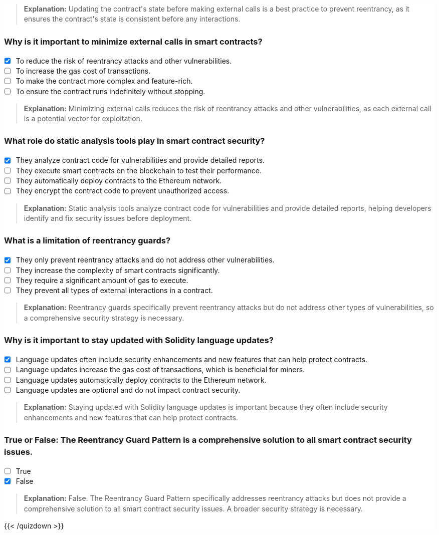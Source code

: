 > **Explanation:** Updating the contract's state before making external calls is a best practice to prevent reentrancy, as it ensures the contract's state is consistent before any interactions.

### Why is it important to minimize external calls in smart contracts?

- [x] To reduce the risk of reentrancy attacks and other vulnerabilities.
- [ ] To increase the gas cost of transactions.
- [ ] To make the contract more complex and feature-rich.
- [ ] To ensure the contract runs indefinitely without stopping.

> **Explanation:** Minimizing external calls reduces the risk of reentrancy attacks and other vulnerabilities, as each external call is a potential vector for exploitation.

### What role do static analysis tools play in smart contract security?

- [x] They analyze contract code for vulnerabilities and provide detailed reports.
- [ ] They execute smart contracts on the blockchain to test their performance.
- [ ] They automatically deploy contracts to the Ethereum network.
- [ ] They encrypt the contract code to prevent unauthorized access.

> **Explanation:** Static analysis tools analyze contract code for vulnerabilities and provide detailed reports, helping developers identify and fix security issues before deployment.

### What is a limitation of reentrancy guards?

- [x] They only prevent reentrancy attacks and do not address other vulnerabilities.
- [ ] They increase the complexity of smart contracts significantly.
- [ ] They require a significant amount of gas to execute.
- [ ] They prevent all types of external interactions in a contract.

> **Explanation:** Reentrancy guards specifically prevent reentrancy attacks but do not address other types of vulnerabilities, so a comprehensive security strategy is necessary.

### Why is it important to stay updated with Solidity language updates?

- [x] Language updates often include security enhancements and new features that can help protect contracts.
- [ ] Language updates increase the gas cost of transactions, which is beneficial for miners.
- [ ] Language updates automatically deploy contracts to the Ethereum network.
- [ ] Language updates are optional and do not impact contract security.

> **Explanation:** Staying updated with Solidity language updates is important because they often include security enhancements and new features that can help protect contracts.

### True or False: The Reentrancy Guard Pattern is a comprehensive solution to all smart contract security issues.

- [ ] True
- [x] False

> **Explanation:** False. The Reentrancy Guard Pattern specifically addresses reentrancy attacks but does not provide a comprehensive solution to all smart contract security issues. A broader security strategy is necessary.

{{< /quizdown >}}
